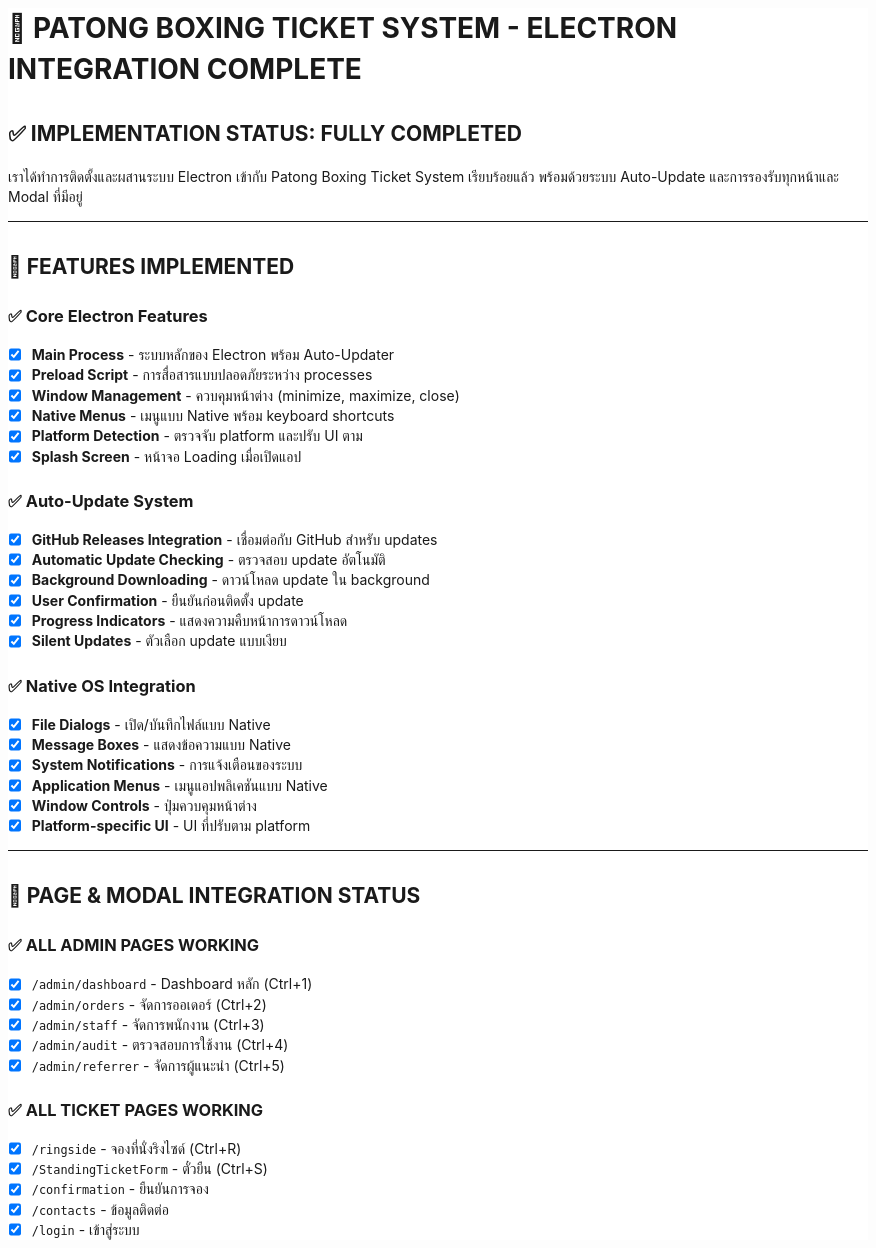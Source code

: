 # 🎉 PATONG BOXING TICKET SYSTEM - ELECTRON INTEGRATION COMPLETE

## ✅ IMPLEMENTATION STATUS: FULLY COMPLETED

เราได้ทำการติดตั้งและผสานระบบ Electron เข้ากับ Patong Boxing Ticket System เรียบร้อยแล้ว พร้อมด้วยระบบ Auto-Update และการรองรับทุกหน้าและ Modal ที่มีอยู่

---

## 🚀 FEATURES IMPLEMENTED

### ✅ Core Electron Features
- [x] **Main Process** - ระบบหลักของ Electron พร้อม Auto-Updater
- [x] **Preload Script** - การสื่อสารแบบปลอดภัยระหว่าง processes
- [x] **Window Management** - ควบคุมหน้าต่าง (minimize, maximize, close)
- [x] **Native Menus** - เมนูแบบ Native พร้อม keyboard shortcuts
- [x] **Platform Detection** - ตรวจจับ platform และปรับ UI ตาม
- [x] **Splash Screen** - หน้าจอ Loading เมื่อเปิดแอป

### ✅ Auto-Update System
- [x] **GitHub Releases Integration** - เชื่อมต่อกับ GitHub สำหรับ updates
- [x] **Automatic Update Checking** - ตรวจสอบ update อัตโนมัติ
- [x] **Background Downloading** - ดาวน์โหลด update ใน background
- [x] **User Confirmation** - ยืนยันก่อนติดตั้ง update
- [x] **Progress Indicators** - แสดงความคืบหน้าการดาวน์โหลด
- [x] **Silent Updates** - ตัวเลือก update แบบเงียบ

### ✅ Native OS Integration
- [x] **File Dialogs** - เปิด/บันทึกไฟล์แบบ Native
- [x] **Message Boxes** - แสดงข้อความแบบ Native
- [x] **System Notifications** - การแจ้งเตือนของระบบ
- [x] **Application Menus** - เมนูแอปพลิเคชันแบบ Native
- [x] **Window Controls** - ปุ่มควบคุมหน้าต่าง
- [x] **Platform-specific UI** - UI ที่ปรับตาม platform

---

## 🎯 PAGE & MODAL INTEGRATION STATUS

### ✅ ALL ADMIN PAGES WORKING
- [x] `/admin/dashboard` - Dashboard หลัก (Ctrl+1)
- [x] `/admin/orders` - จัดการออเดอร์ (Ctrl+2)  
- [x] `/admin/staff` - จัดการพนักงาน (Ctrl+3)
- [x] `/admin/audit` - ตรวจสอบการใช้งาน (Ctrl+4)
- [x] `/admin/referrer` - จัดการผู้แนะนำ (Ctrl+5)

### ✅ ALL TICKET PAGES WORKING
- [x] `/ringside` - จองที่นั่งริงไซด์ (Ctrl+R)
- [x] `/StandingTicketForm` - ตั๋วยืน (Ctrl+S)
- [x] `/confirmation` - ยืนยันการจอง
- [x] `/contacts` - ข้อมูลติดต่อ
- [x] `/login` - เข้าสู่ระบบ
